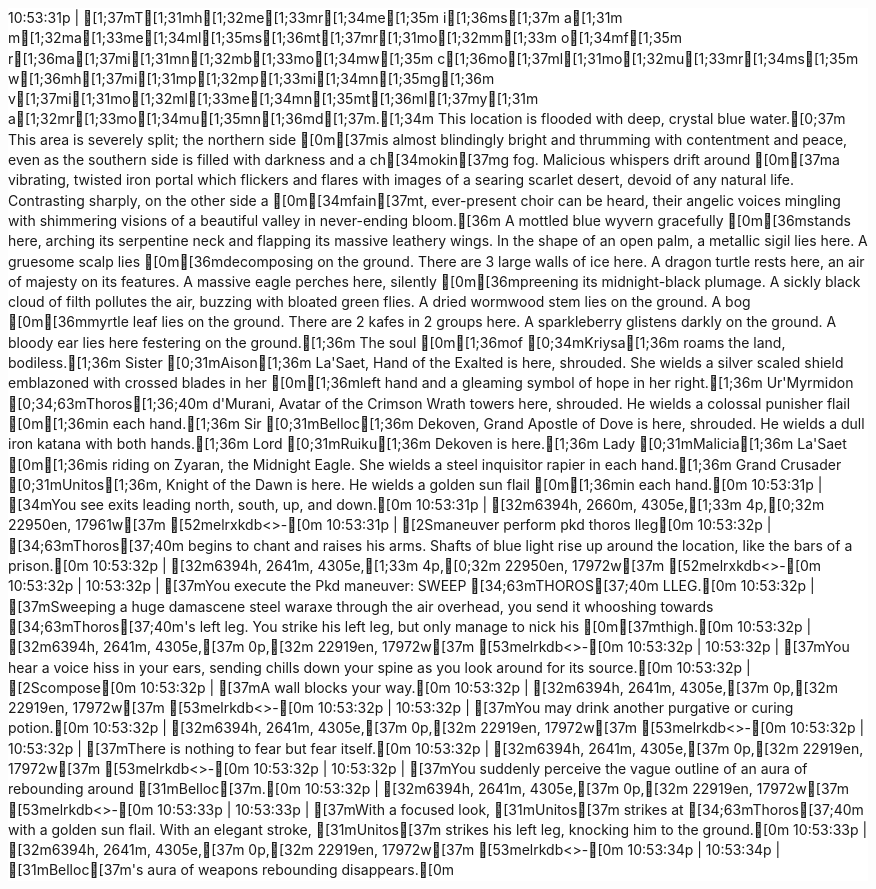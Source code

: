 10:53:31p | [1;37mT[1;31mh[1;32me[1;33mr[1;34me[1;35m i[1;36ms[1;37m a[1;31m m[1;32ma[1;33me[1;34ml[1;35ms[1;36mt[1;37mr[1;31mo[1;32mm[1;33m o[1;34mf[1;35m r[1;36ma[1;37mi[1;31mn[1;32mb[1;33mo[1;34mw[1;35m c[1;36mo[1;37ml[1;31mo[1;32mu[1;33mr[1;34ms[1;35m w[1;36mh[1;37mi[1;31mp[1;32mp[1;33mi[1;34mn[1;35mg[1;36m v[1;37mi[1;31mo[1;32ml[1;33me[1;34mn[1;35mt[1;36ml[1;37my[1;31m a[1;32mr[1;33mo[1;34mu[1;35mn[1;36md[1;37m.[1;34m This location is flooded with deep, crystal blue water.[0;37m This area is severely split; the northern side [0m[37mis almost blindingly bright and thrumming with contentment and peace, even as the southern side is filled with darkness and a ch[34mokin[37mg fog. Malicious whispers drift around [0m[37ma vibrating, twisted iron portal which flickers and flares with images of a searing scarlet desert, devoid of any natural life. Contrasting sharply, on the other side a [0m[34mfain[37mt, ever-present choir can be heard, their angelic voices mingling with shimmering visions of a beautiful valley in never-ending bloom.[36m A mottled blue wyvern gracefully [0m[36mstands here, arching its serpentine neck and flapping its massive leathery wings. In the shape of an open palm, a metallic sigil lies here. A gruesome scalp lies [0m[36mdecomposing on the ground. There are 3 large walls of ice here. A dragon turtle rests here, an air of majesty on its features. A massive eagle perches here, silently [0m[36mpreening its midnight-black plumage. A sickly black cloud of filth pollutes the air, buzzing with bloated green flies. A dried wormwood stem lies on the ground. A bog [0m[36mmyrtle leaf lies on the ground. There are 2 kafes in 2 groups here. A sparkleberry glistens darkly on the ground. A bloody ear lies here festering on the ground.[1;36m The soul [0m[1;36mof [0;34mKriysa[1;36m roams the land, bodiless.[1;36m Sister [0;31mAison[1;36m La'Saet, Hand of the Exalted is here, shrouded. She wields a silver scaled shield emblazoned with crossed blades in her [0m[1;36mleft hand and a gleaming symbol of hope in her right.[1;36m Ur'Myrmidon [0;34;63mThoros[1;36;40m d'Murani, Avatar of the Crimson Wrath towers here, shrouded. He wields a colossal punisher flail [0m[1;36min each hand.[1;36m Sir [0;31mBelloc[1;36m Dekoven, Grand Apostle of Dove is here, shrouded. He wields a dull iron katana with both hands.[1;36m Lord [0;31mRuiku[1;36m Dekoven is here.[1;36m Lady [0;31mMalicia[1;36m La'Saet [0m[1;36mis riding on Zyaran, the Midnight Eagle. She wields a steel inquisitor rapier in each hand.[1;36m Grand Crusader [0;31mUnitos[1;36m, Knight of the Dawn is here. He wields a golden sun flail [0m[1;36min each hand.[0m
10:53:31p | [34mYou see exits leading north, south, up, and down.[0m
10:53:31p | [32m6394h, 2660m, 4305e,[1;33m 4p,[0;32m 22950en, 17961w[37m [52melrxkdb<>-[0m
10:53:31p | [2Smaneuver perform pkd thoros lleg[0m
10:53:32p | [34;63mThoros[37;40m begins to chant and raises his arms. Shafts of blue light rise up around the location, like the bars of a prison.[0m
10:53:32p | [32m6394h, 2641m, 4305e,[1;33m 4p,[0;32m 22950en, 17972w[37m [52melrxkdb<>-[0m
10:53:32p | 
10:53:32p | [37mYou execute the Pkd maneuver: SWEEP [34;63mTHOROS[37;40m LLEG.[0m
10:53:32p | [37mSweeping a huge damascene steel waraxe through the air overhead, you send it whooshing towards [34;63mThoros[37;40m's left leg. You strike his left leg, but only manage to nick his [0m[37mthigh.[0m
10:53:32p | [32m6394h, 2641m, 4305e,[37m 0p,[32m 22919en, 17972w[37m [53melrkdb<>-[0m
10:53:32p | 
10:53:32p | [37mYou hear a voice hiss in your ears, sending chills down your spine as you look around for its source.[0m
10:53:32p | [2Scompose[0m
10:53:32p | [37mA wall blocks your way.[0m
10:53:32p | [32m6394h, 2641m, 4305e,[37m 0p,[32m 22919en, 17972w[37m [53melrkdb<>-[0m
10:53:32p | 
10:53:32p | [37mYou may drink another purgative or curing potion.[0m
10:53:32p | [32m6394h, 2641m, 4305e,[37m 0p,[32m 22919en, 17972w[37m [53melrkdb<>-[0m
10:53:32p | 
10:53:32p | [37mThere is nothing to fear but fear itself.[0m
10:53:32p | [32m6394h, 2641m, 4305e,[37m 0p,[32m 22919en, 17972w[37m [53melrkdb<>-[0m
10:53:32p | 
10:53:32p | [37mYou suddenly perceive the vague outline of an aura of rebounding around [31mBelloc[37m.[0m
10:53:32p | [32m6394h, 2641m, 4305e,[37m 0p,[32m 22919en, 17972w[37m [53melrkdb<>-[0m
10:53:33p | 
10:53:33p | [37mWith a focused look, [31mUnitos[37m strikes at [34;63mThoros[37;40m with a golden sun flail. With an elegant stroke, [31mUnitos[37m strikes his left leg, knocking him to the ground.[0m
10:53:33p | [32m6394h, 2641m, 4305e,[37m 0p,[32m 22919en, 17972w[37m [53melrkdb<>-[0m
10:53:34p | 
10:53:34p | [31mBelloc[37m's aura of weapons rebounding disappears.[0m